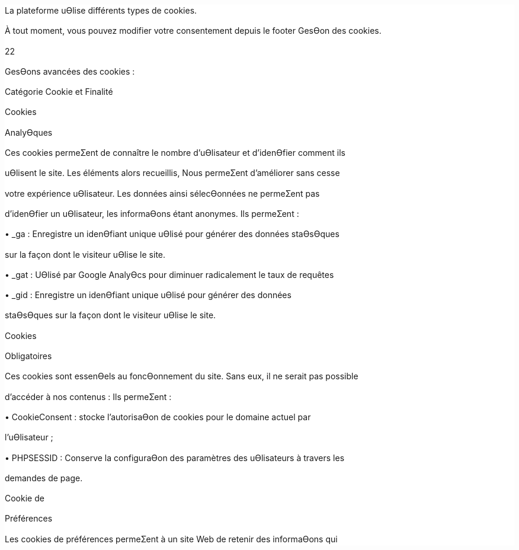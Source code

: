 La plateforme uƟlise différents types de cookies.



À tout moment, vous pouvez modifier votre consentement depuis le footer GesƟon des cookies.

22



GesƟons avancées des cookies :

Catégorie Cookie et Finalité



Cookies

AnalyƟques



Ces cookies permeƩent de connaître le nombre d’uƟlisateur et d’idenƟfier comment ils

uƟlisent le site. Les éléments alors recueillis, Nous permeƩent d’améliorer sans cesse

votre expérience uƟlisateur. Les données ainsi sélecƟonnées ne permeƩent pas

d’idenƟfier un uƟlisateur, les informaƟons étant anonymes. Ils permeƩent :

• \_ga : Enregistre un idenƟfiant unique uƟlisé pour générer des données staƟsƟques

sur la façon dont le visiteur uƟlise le site.

• \_gat : UƟlisé par Google AnalyƟcs pour diminuer radicalement le taux de requêtes

• \_gid : Enregistre un idenƟfiant unique uƟlisé pour générer des données

staƟsƟques sur la façon dont le visiteur uƟlise le site.



Cookies

Obligatoires



Ces cookies sont essenƟels au foncƟonnement du site. Sans eux, il ne serait pas possible

d’accéder à nos contenus : Ils permeƩent :

• CookieConsent : stocke l’autorisaƟon de cookies pour le domaine actuel par

l’uƟlisateur ;

• PHPSESSID : Conserve la configuraƟon des paramètres des uƟlisateurs à travers les

demandes de page.



Cookie de

Préférences



Les cookies de préférences permeƩent à un site Web de retenir des informaƟons qui
